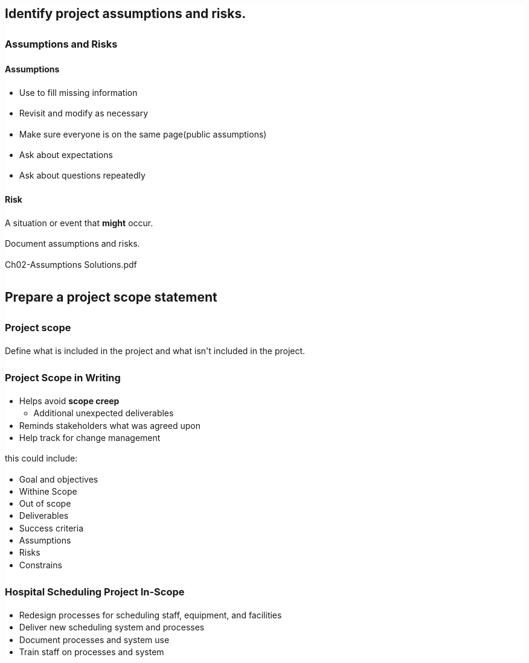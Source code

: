 ## Identify project assumptions and risks.

### Assumptions and Risks

#### Assumptions

+ Use to fill missing information
+ Revisit and modify as necessary



+ Make sure everyone is on the same page(public assumptions)
+ Ask about expectations
+ Ask about questions repeatedly



#### Risk

A situation or event that **might** occur.



Document assumptions and risks.

Ch02-Assumptions Solutions.pdf

## Prepare a project scope statement

### Project scope

Define what is included in the project and what isn't included in the project.

### Project Scope in Writing

+ Helps avoid **scope creep**
  + Additional unexpected deliverables
+ Reminds stakeholders what was agreed upon
+ Help track for change management

this could include:

+ Goal and objectives
+ Withine Scope
+ Out of scope
+ Deliverables
+ Success criteria
+ Assumptions
+ Risks
+ Constrains

### Hospital Scheduling Project In-Scope

+ Redesign processes for scheduling staff, equipment, and facilities
+ Deliver new scheduling system and processes
+ Document processes and system use
+ Train staff on processes and system
